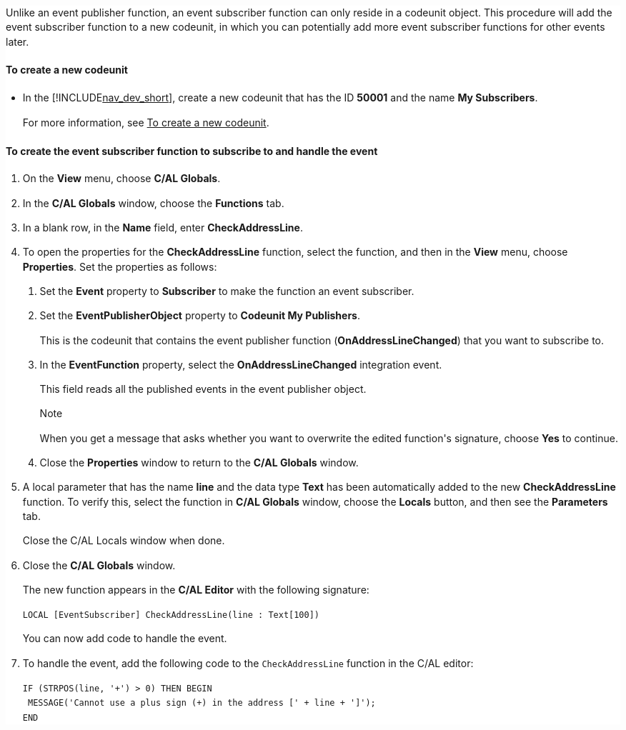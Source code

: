  Unlike an event publisher function, an event subscriber function can only reside in a codeunit object. This procedure will add the event subscriber function to a new codeunit, in which you can potentially add more event subscriber functions for other events later.  
  
#### To create a new codeunit  
  
-   In the [!INCLUDE[nav_dev_short](includes/nav_dev_short_md.md)], create a new codeunit that has the ID **50001** and the name **My Subscribers**.  
  
     For more information, see [To create a new codeunit](../Topic/Walkthrough:%20Publishing,%20Raising,%20and%20Subcribing%20to%20an%20Event%20in%20Microsoft%20Dynamics%20NAV.md#CreateCU).  
  
#### To create the event subscriber function to subscribe to and handle the event  
  
1.  On the **View** menu, choose **C\/AL Globals**.  
  
2.  In the **C\/AL Globals** window, choose the **Functions** tab.  
  
3.  In a blank row, in the **Name** field, enter **CheckAddressLine**.  
  
4.  To open the properties for the **CheckAddressLine** function, select the function, and then in the **View** menu, choose **Properties**. Set the properties as follows:  
  
    1.  Set the **Event** property to **Subscriber** to make the function an event subscriber.  
  
    2.  Set the **EventPublisherObject** property to **Codeunit My Publishers**.  
  
         This is the codeunit that contains the event publisher function \(**OnAddressLineChanged**\) that you want to subscribe to.  
  
    3.  In the **EventFunction** property, select the **OnAddressLineChanged** integration event.  
  
         This field reads all the published events in the event publisher object.  
  
        > [!NOTE]  
        >  When you get a message that asks whether you want to overwrite the edited function's signature, choose **Yes** to continue.  
  
    4.  Close the **Properties** window to return to the **C\/AL Globals** window.  
  
5.  A local parameter that has the name **line** and the data type **Text** has been automatically added to the new **CheckAddressLine** function. To verify this, select the function in **C\/AL Globals** window, choose the **Locals** button, and then see the **Parameters** tab.  
  
     Close the C\/AL Locals window when done.  
  
6.  Close the **C\/AL Globals** window.  
  
     The new function appears in the **C\/AL Editor** with the following signature:  
  
     `LOCAL [EventSubscriber] CheckAddressLine(line : Text[100])`  
  
     You can now add code to handle the event.  
  
7.  To handle the event, add the following code to the `CheckAddressLine` function in the C\/AL editor:  
  
    ```  
    IF (STRPOS(line, '+') > 0) THEN BEGIN  
     MESSAGE('Cannot use a plus sign (+) in the address [' + line + ']');  
    END  
    ```  
  